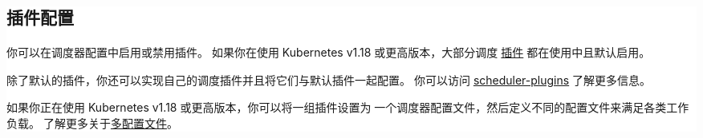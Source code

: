 ## 插件配置

你可以在调度器配置中启用或禁用插件。
如果你在使用 Kubernetes v1.18 或更高版本，大部分调度
[插件](/zh-cn/docs/reference/scheduling/config/#scheduling-plugins)
都在使用中且默认启用。

除了默认的插件，你还可以实现自己的调度插件并且将它们与默认插件一起配置。
你可以访问 [scheduler-plugins](https://github.com/kubernetes-sigs/scheduler-plugins)
了解更多信息。

如果你正在使用 Kubernetes v1.18 或更高版本，你可以将一组插件设置为
一个调度器配置文件，然后定义不同的配置文件来满足各类工作负载。
了解更多关于[多配置文件](/zh-cn/docs/reference/scheduling/config/#multiple-profiles)。
